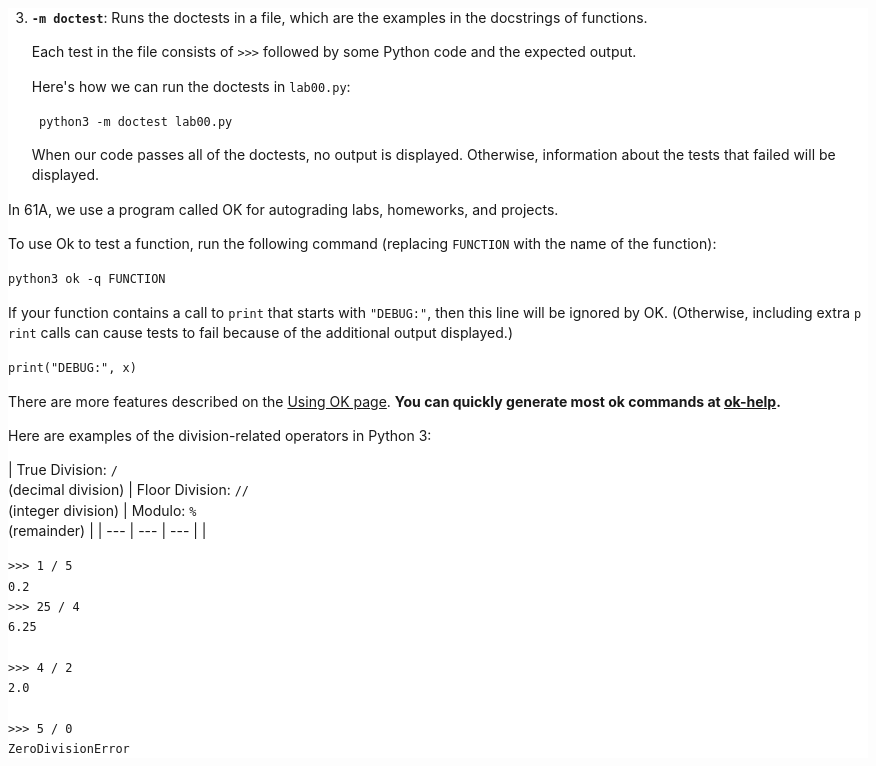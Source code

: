 3.  **`-m doctest`**: Runs the doctests in a file, which are the examples in the docstrings of functions.
    
    Each test in the file consists of `>>>` followed by some Python code and the expected output.
    
    Here's how we can run the doctests in `lab00.py`:
    
    ```
     python3 -m doctest lab00.py
    ```
    
    When our code passes all of the doctests, no output is displayed. Otherwise, information about the tests that failed will be displayed.
    

  

In 61A, we use a program called OK for autograding labs, homeworks, and projects.

To use Ok to test a function, run the following command (replacing `FUNCTION` with the name of the function):

```
python3 ok -q FUNCTION
```

If your function contains a call to `print` that starts with `"DEBUG:"`, then this line will be ignored by OK. (Otherwise, including extra `print` calls can cause tests to fail because of the additional output displayed.)

```
print("DEBUG:", x)
```

There are more features described on the [Using OK page](https://cs61a.org/articles/using-ok). **You can quickly generate most ok commands at [ok-help](https://go.cs61a.org/ok-help).**

  

Here are examples of the division-related operators in Python 3:

| True Division: `/`  
(decimal division) | Floor Division: `//`  
(integer division) | Modulo: `%`  
(remainder) |
| --- | --- | --- |
| 
```
>>> 1 / 5
0.2
>>> 25 / 4
6.25

>>> 4 / 2
2.0

>>> 5 / 0
ZeroDivisionError

```

